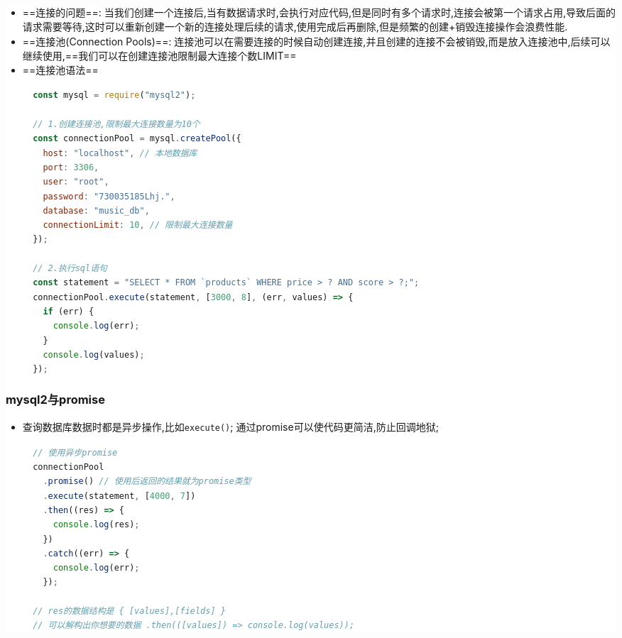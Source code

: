 - ==连接的问题==: 当我们创建一个连接后,当有数据请求时,会执行对应代码,但是同时有多个请求时,连接会被第一个请求占用,导致后面的请求需要等待,这时可以重新创建一个新的连接处理后续的请求,使用完成后再删除,但是频繁的创建+销毁连接操作会浪费性能.
- ==连接池(Connection Pools)==: 连接池可以在需要连接的时候自动创建连接,并且创建的连接不会被销毁,而是放入连接池中,后续可以继续使用,==我们可以在创建连接池限制最大连接个数LIMIT==
- ==连接池语法==
  ```js
    const mysql = require("mysql2");

    // 1.创建连接池,限制最大连接数量为10个
    const connectionPool = mysql.createPool({
      host: "localhost", // 本地数据库
      port: 3306,
      user: "root",
      password: "730035185Lhj.",
      database: "music_db",
      connectionLimit: 10, // 限制最大连接数量
    });

    // 2.执行sql语句
    const statement = "SELECT * FROM `products` WHERE price > ? AND score > ?;";
    connectionPool.execute(statement, [3000, 8], (err, values) => {
      if (err) {
        console.log(err);
      }
      console.log(values);
    });
  ```
### mysql2与promise
- 查询数据库数据时都是异步操作,比如`execute()`; 通过promise可以使代码更简洁,防止回调地狱;
  ```js
    // 使用异步promise
    connectionPool
      .promise() // 使用后返回的结果就为promise类型
      .execute(statement, [4000, 7])
      .then((res) => {
        console.log(res);
      })
      .catch((err) => {
        console.log(err);
      });

    // res的数据结构是 { [values],[fields] }
    // 可以解构出你想要的数据 .then(([values]) => console.log(values));
  ```